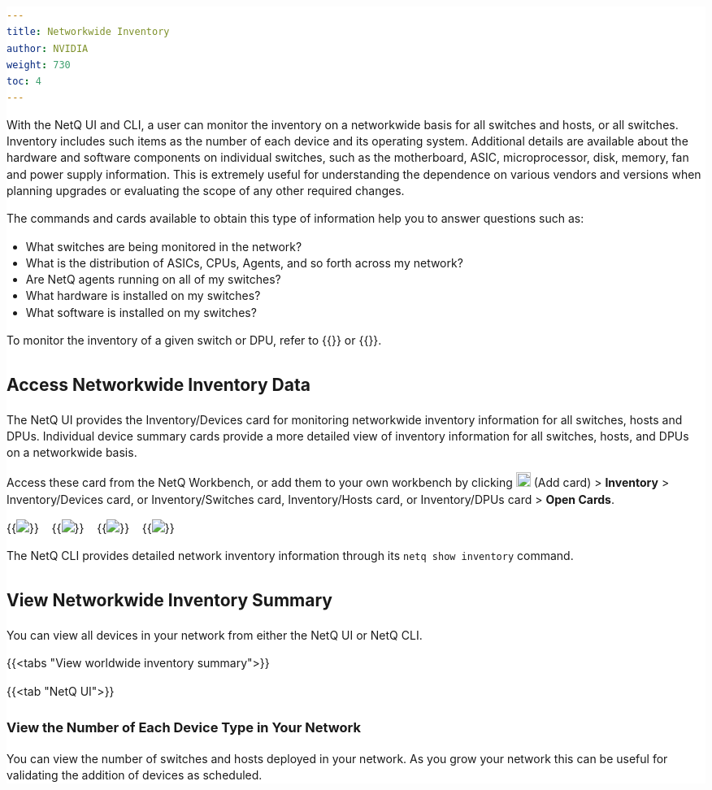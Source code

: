 ```yaml
---
title: Networkwide Inventory
author: NVIDIA
weight: 730
toc: 4
---
```


With the NetQ UI and CLI, a user can monitor the inventory on a networkwide basis for all switches and hosts, or all switches. Inventory includes such items as the number of each device and its operating system. Additional details are available about the hardware and software components on individual switches, such as the motherboard, ASIC, microprocessor, disk, memory, fan and power supply information. This is extremely useful for understanding the dependence on various vendors and versions when planning upgrades or evaluating the scope of any other required changes.

The commands and cards available to obtain this type of information help you to answer questions such as:


- What switches are being monitored in the network?
- What is the distribution of ASICs, CPUs, Agents, and so forth across my network?
- Are NetQ agents running on all of my switches?
- What hardware is installed on my switches?
- What software is installed on my switches?


To monitor the inventory of a given switch or DPU, refer to {{<link title="Switch Inventory">}} or {{<link title="DPU Inventory">}}.

## Access Networkwide Inventory Data

The NetQ UI provides the Inventory/Devices card for monitoring networkwide inventory information for all switches, hosts and DPUs. Individual device summary cards provide a more detailed view of inventory information for all switches, hosts, and DPUs on a networkwide basis.

Access these card from the NetQ Workbench, or add them to your own workbench by clicking <img src="https://icons.cumulusnetworks.com/44-Entertainment-Events-Hobbies/02-Card-Games/card-game-diamond.svg" height="18" width="18"/> (Add card) > **Inventory**  > Inventory/Devices card, or Inventory/Switches card, Inventory/Hosts card, or Inventory/DPUs card > **Open Cards**.

{{<img src="/images/netq/inventory-devices-l2-42.png" width="200">}}&nbsp;&nbsp;&nbsp;&nbsp;{{<img src="/images/netq/inventory-switches-os-l2-42.png" width="200">}}&nbsp;&nbsp;&nbsp;&nbsp;{{<img src="/images/netq/inventory-hosts-l2-42.png" width="200">}}&nbsp;&nbsp;&nbsp;&nbsp;{{<img src="/images/netq/dpu-inventory-platform-l2-42.png" width="200">}}

The NetQ CLI provides detailed network inventory information through its `netq show inventory` command.

## View Networkwide Inventory Summary

You can view all devices in your network from either the NetQ UI or NetQ CLI.

{{<tabs "View worldwide inventory summary">}}

{{<tab "NetQ UI">}}

### View the Number of Each Device Type in Your Network

You can view the number of switches and hosts deployed in your network. As you grow your network this can be useful for validating the addition of devices as scheduled.
